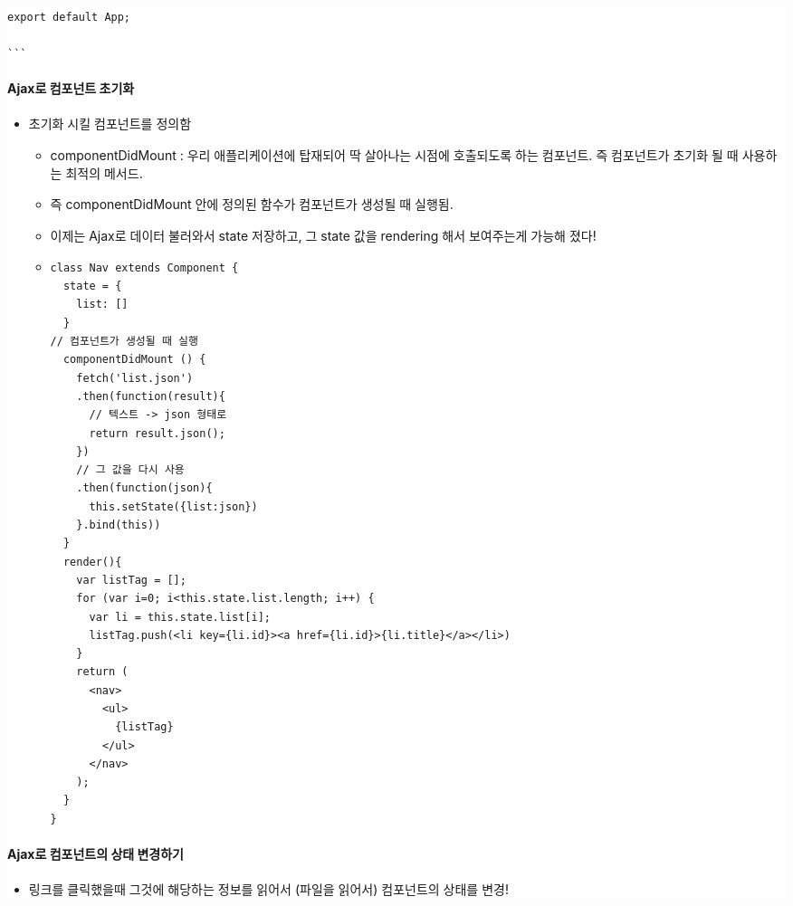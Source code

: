     
    export default App;
    
    ```



#### Ajax로 컴포넌트 초기화

- 초기화 시킬 컴포넌트를 정의함

  - componentDidMount : 우리 애플리케이션에 탑재되어 딱 살아나는 시점에 호출되도록 하는 컴포넌트. 즉 컴포넌트가 초기화 될 때 사용하는 최적의 메서드.

  - 즉 componentDidMount 안에 정의된 함수가 컴포넌트가 생성될 때 실행됨.

  - 이제는 Ajax로 데이터 불러와서 state 저장하고, 그 state 값을 rendering 해서 보여주는게 가능해 졌다!

  - ```react
    class Nav extends Component {
      state = {
        list: []
      }
    // 컴포넌트가 생성될 때 실행
      componentDidMount () {
        fetch('list.json')
        .then(function(result){
          // 텍스트 -> json 형태로  
          return result.json();
        })
        // 그 값을 다시 사용  
        .then(function(json){
          this.setState({list:json})
        }.bind(this))
      }
      render(){
        var listTag = [];
        for (var i=0; i<this.state.list.length; i++) {
          var li = this.state.list[i];
          listTag.push(<li key={li.id}><a href={li.id}>{li.title}</a></li>)
        }
        return (
          <nav>
            <ul>
              {listTag}
            </ul>
          </nav>
        );
      }
    }
    ```

    

#### Ajax로 컴포넌트의 상태 변경하기

- 링크를 클릭했을때 그것에 해당하는 정보를 읽어서 (파일을 읽어서) 컴포넌트의 상태를 변경!
